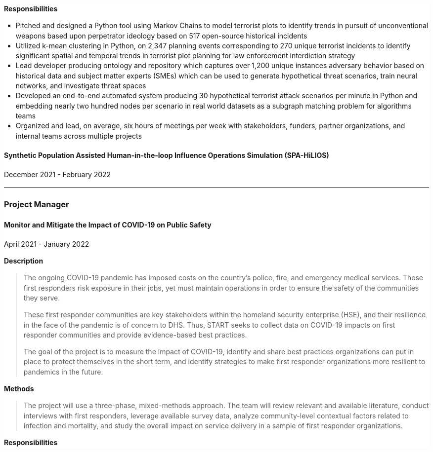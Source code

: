 **Responsibilities**

- Pitched and designed a Python tool using Markov Chains to model terrorist plots to identify trends in pursuit of unconventional weapons based upon perpetrator ideology based on 517 open-source historical incidents
- Utilized k-mean clustering in Python, on 2,347 planning events corresponding to 270 unique terrorist incidents to identify significant spatial and temporal trends in terrorist plot planning for law enforcement interdiction strategy
- Lead developer producing ontology and repository which captures over 1,200 unique instances adversary behavior based on historical data and subject matter experts (SMEs) which can be used to generate hypothetical threat scenarios, train neural networks, and investigate threat spaces
- Developed an end-to-end automated system producing 30 hypothetical terrorist attack scenarios per minute in Python and embedding nearly two hundred nodes per scenario in real world datasets as a subgraph matching problem for algorithms teams
- Organized and lead, on average, six hours of meetings per week with stakeholders, funders, partner organizations, and internal teams across multiple projects

#### Synthetic Population Assisted Human-in-the-loop Influence Operations Simulation (SPA-HiLIOS)

December 2021 - February 2022

***

### Project Manager ###

#### Monitor and Mitigate the Impact of COVID-19 on Public Safety

April 2021 - January 2022

**Description**

>The ongoing COVID-19 pandemic has imposed costs on the country’s police, fire, and emergency medical services. These first responders risk exposure in their jobs, yet must maintain operations in order to ensure the safety of the communities they serve.
>
>These first responder communities are key stakeholders within the homeland security enterprise (HSE), and their resilience in the face of the pandemic is of concern to DHS. Thus, START seeks to collect data on COVID-19 impacts on first responder communities and provide evidence-based best practices.
>
>The goal of the project is to measure the impact of COVID-19, identify and share best practices organizations can put in place to protect themselves in the short term, and identify strategies to make first responder organizations more resilient to pandemics in the future.

**Methods**

>The project will use a three-phase, mixed-methods approach. The team will review relevant and available literature, conduct interviews with first responders, leverage available survey data, analyze community-level contextual factors related to infection and mortality, and study the overall impact on service delivery in a sample of first responder organizations.

**Responsibilities**
